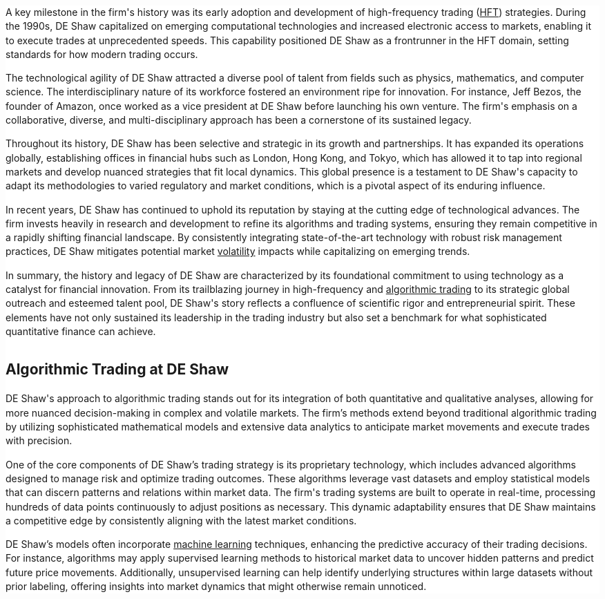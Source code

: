 A key milestone in the firm's history was its early adoption and development of high-frequency trading ([HFT](/wiki/high-frequency-trading-strategies)) strategies. During the 1990s, DE Shaw capitalized on emerging computational technologies and increased electronic access to markets, enabling it to execute trades at unprecedented speeds. This capability positioned DE Shaw as a frontrunner in the HFT domain, setting standards for how modern trading occurs.

The technological agility of DE Shaw attracted a diverse pool of talent from fields such as physics, mathematics, and computer science. The interdisciplinary nature of its workforce fostered an environment ripe for innovation. For instance, Jeff Bezos, the founder of Amazon, once worked as a vice president at DE Shaw before launching his own venture. The firm's emphasis on a collaborative, diverse, and multi-disciplinary approach has been a cornerstone of its sustained legacy.

Throughout its history, DE Shaw has been selective and strategic in its growth and partnerships. It has expanded its operations globally, establishing offices in financial hubs such as London, Hong Kong, and Tokyo, which has allowed it to tap into regional markets and develop nuanced strategies that fit local dynamics. This global presence is a testament to DE Shaw's capacity to adapt its methodologies to varied regulatory and market conditions, which is a pivotal aspect of its enduring influence.

In recent years, DE Shaw has continued to uphold its reputation by staying at the cutting edge of technological advances. The firm invests heavily in research and development to refine its algorithms and trading systems, ensuring they remain competitive in a rapidly shifting financial landscape. By consistently integrating state-of-the-art technology with robust risk management practices, DE Shaw mitigates potential market [volatility](/wiki/volatility-trading-strategies) impacts while capitalizing on emerging trends.

In summary, the history and legacy of DE Shaw are characterized by its foundational commitment to using technology as a catalyst for financial innovation. From its trailblazing journey in high-frequency and [algorithmic trading](/wiki/algorithmic-trading) to its strategic global outreach and esteemed talent pool, DE Shaw's story reflects a confluence of scientific rigor and entrepreneurial spirit. These elements have not only sustained its leadership in the trading industry but also set a benchmark for what sophisticated quantitative finance can achieve.

## Algorithmic Trading at DE Shaw

DE Shaw's approach to algorithmic trading stands out for its integration of both quantitative and qualitative analyses, allowing for more nuanced decision-making in complex and volatile markets. The firm’s methods extend beyond traditional algorithmic trading by utilizing sophisticated mathematical models and extensive data analytics to anticipate market movements and execute trades with precision.

One of the core components of DE Shaw’s trading strategy is its proprietary technology, which includes advanced algorithms designed to manage risk and optimize trading outcomes. These algorithms leverage vast datasets and employ statistical models that can discern patterns and relations within market data. The firm's trading systems are built to operate in real-time, processing hundreds of data points continuously to adjust positions as necessary. This dynamic adaptability ensures that DE Shaw maintains a competitive edge by consistently aligning with the latest market conditions.

DE Shaw’s models often incorporate [machine learning](/wiki/machine-learning) techniques, enhancing the predictive accuracy of their trading decisions. For instance, algorithms may apply supervised learning methods to historical market data to uncover hidden patterns and predict future price movements. Additionally, unsupervised learning can help identify underlying structures within large datasets without prior labeling, offering insights into market dynamics that might otherwise remain unnoticed.

